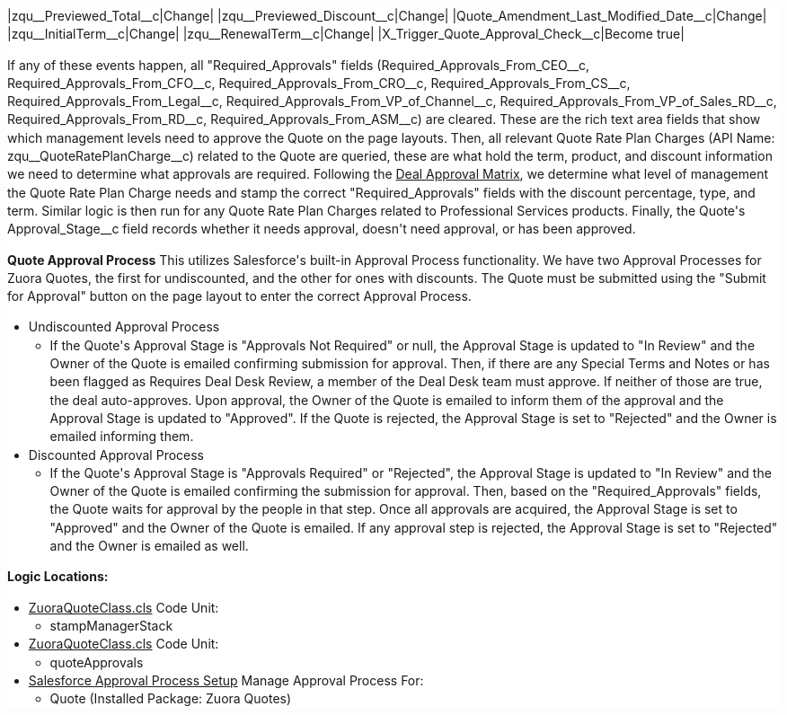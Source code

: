|zqu__Previewed_Total__c|Change|
|zqu__Previewed_Discount__c|Change|
|Quote_Amendment_Last_Modified_Date__c|Change|
|zqu__InitialTerm__c|Change|
|zqu__RenewalTerm__c|Change|
|X_Trigger_Quote_Approval_Check__c|Become true|

If any of these events happen, all "Required_Approvals" fields (Required_Approvals_From_CEO__c, Required_Approvals_From_CFO__c, Required_Approvals_From_CRO__c, Required_Approvals_From_CS__c, Required_Approvals_From_Legal__c, Required_Approvals_From_VP_of_Channel__c, Required_Approvals_From_VP_of_Sales_RD__c, Required_Approvals_From_RD__c, Required_Approvals_From_ASM__c) are cleared. These are the rich text area fields that show which management levels need to approve the Quote on the page layouts.
Then, all relevant Quote Rate Plan Charges (API Name: zqu__QuoteRatePlanCharge__c) related to the Quote are queried, these are what hold the term, product, and discount information we need to determine what approvals are required. Following the [Deal Approval Matrix](https://docs.google.com/document/d/1-CH-uH_zr0qaVaV1QbmVZ1rF669DsaUeq9w-q1QiKPE/edit), we determine what level of management the Quote Rate Plan Charge needs and stamp the correct "Required_Approvals" fields with the discount percentage, type, and term. Similar logic is then run for any Quote Rate Plan Charges related to Professional Services products.
Finally, the Quote's Approval_Stage__c field records whether it needs approval, doesn't need approval, or has been approved.

**Quote Approval Process**
This utilizes Salesforce's built-in Approval Process functionality.
We have two Approval Processes for Zuora Quotes, the first for undiscounted, and the other for ones with discounts.
The Quote must be submitted using the "Submit for Approval" button on the page layout to enter the correct Approval Process.

- Undiscounted Approval Process
  - If the Quote's Approval Stage is "Approvals Not Required" or null, the Approval Stage is updated to "In Review" and the Owner of the Quote is emailed confirming submission for approval. Then, if there are any Special Terms and Notes or has been flagged as Requires Deal Desk Review, a member of the Deal Desk team must approve. If neither of those are true, the deal auto-approves. Upon approval, the Owner of the Quote is emailed to inform them of the approval and the Approval Stage is updated to "Approved". If the Quote is rejected, the Approval Stage is set to "Rejected" and the Owner is emailed informing them.
- Discounted Approval Process
  - If the Quote's Approval Stage is "Approvals Required" or "Rejected", the Approval Stage is updated to "In Review" and the Owner of the Quote is emailed confirming the submission for approval. Then, based on the "Required_Approvals" fields, the Quote waits for approval by the people in that step. Once all approvals are acquired, the Approval Stage is set to "Approved" and the Owner of the Quote is emailed. If any approval step is rejected, the Approval Stage is set to "Rejected" and the Owner is emailed as well.

**Logic Locations:**

- [ZuoraQuoteClass.cls](https://gitlab.com/gitlab-com/sales-team/field-operations/salesforce-src/-/blob/master/force-app/main/default/classes/ZuoraQuoteClass.cls)
Code Unit:
  - stampManagerStack
- [ZuoraQuoteClass.cls](https://gitlab.com/gitlab-com/sales-team/field-operations/salesforce-src/-/blob/master/force-app/main/default/classes/ZuoraQuoteClass.cls)
Code Unit:
  - quoteApprovals
- [Salesforce Approval Process Setup](https://gitlab.lightning.force.com/lightning/setup/ApprovalProcesses/home)
Manage Approval Process For:
  - Quote (Installed Package: Zuora Quotes)
